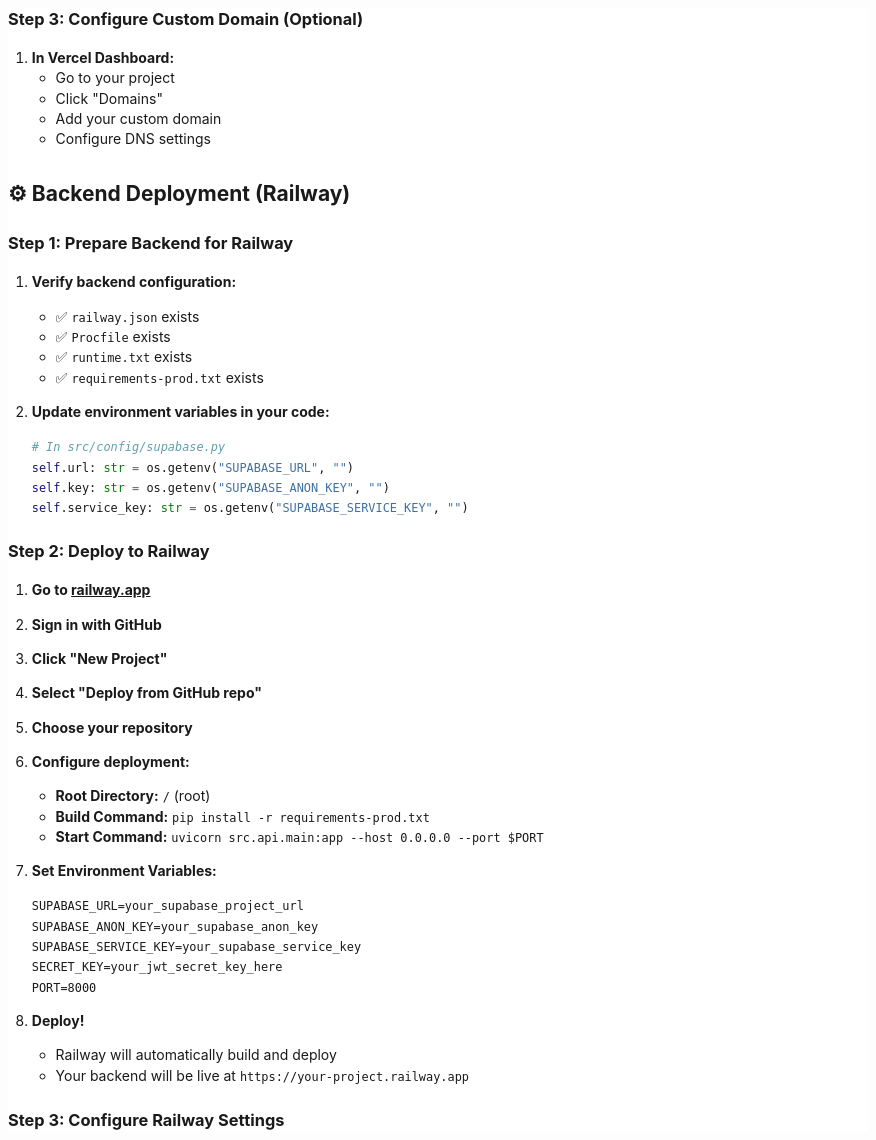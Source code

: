 ### Step 3: Configure Custom Domain (Optional)

1. **In Vercel Dashboard:**
   - Go to your project
   - Click "Domains"
   - Add your custom domain
   - Configure DNS settings

## ⚙️ **Backend Deployment (Railway)**

### Step 1: Prepare Backend for Railway

1. **Verify backend configuration:**
   - ✅ `railway.json` exists
   - ✅ `Procfile` exists
   - ✅ `runtime.txt` exists
   - ✅ `requirements-prod.txt` exists

2. **Update environment variables in your code:**
   ```python
   # In src/config/supabase.py
   self.url: str = os.getenv("SUPABASE_URL", "")
   self.key: str = os.getenv("SUPABASE_ANON_KEY", "")
   self.service_key: str = os.getenv("SUPABASE_SERVICE_KEY", "")
   ```

### Step 2: Deploy to Railway

1. **Go to [railway.app](https://railway.app)**
2. **Sign in with GitHub**
3. **Click "New Project"**
4. **Select "Deploy from GitHub repo"**
5. **Choose your repository**
6. **Configure deployment:**
   - **Root Directory:** `/` (root)
   - **Build Command:** `pip install -r requirements-prod.txt`
   - **Start Command:** `uvicorn src.api.main:app --host 0.0.0.0 --port $PORT`

7. **Set Environment Variables:**
   ```
   SUPABASE_URL=your_supabase_project_url
   SUPABASE_ANON_KEY=your_supabase_anon_key
   SUPABASE_SERVICE_KEY=your_supabase_service_key
   SECRET_KEY=your_jwt_secret_key_here
   PORT=8000
   ```

8. **Deploy!**
   - Railway will automatically build and deploy
   - Your backend will be live at `https://your-project.railway.app`

### Step 3: Configure Railway Settings
